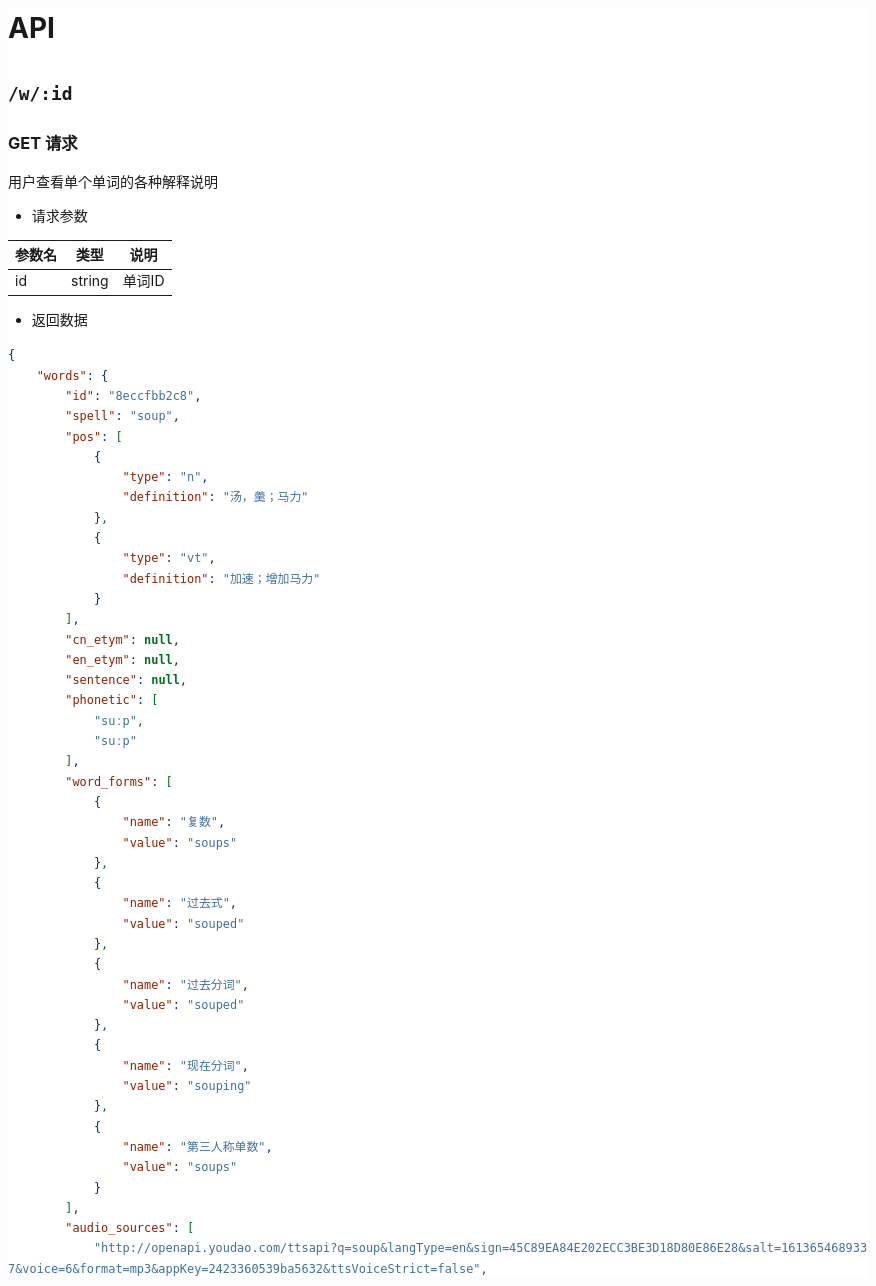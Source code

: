 # API 

## `/w/:id`

### GET 请求

用户查看单个单词的各种解释说明

- 请求参数

| 参数名 | 类型   | 说明   |
| ------ | ------ | ------ |
| id     | string | 单词ID |

- 返回数据

```json
{
    "words": {
        "id": "8eccfbb2c8",
        "spell": "soup",
        "pos": [
            {
                "type": "n",
                "definition": "汤，羹；马力"
            },
            {
                "type": "vt",
                "definition": "加速；增加马力"
            }
        ],
        "cn_etym": null,
        "en_etym": null,
        "sentence": null,
        "phonetic": [
            "suːp",
            "suːp"
        ],
        "word_forms": [
            {
                "name": "复数",
                "value": "soups"
            },
            {
                "name": "过去式",
                "value": "souped"
            },
            {
                "name": "过去分词",
                "value": "souped"
            },
            {
                "name": "现在分词",
                "value": "souping"
            },
            {
                "name": "第三人称单数",
                "value": "soups"
            }
        ],
        "audio_sources": [
            "http://openapi.youdao.com/ttsapi?q=soup&langType=en&sign=45C89EA84E202ECC3BE3D18D80E86E28&salt=1613654689337&voice=6&format=mp3&appKey=2423360539ba5632&ttsVoiceStrict=false",
```